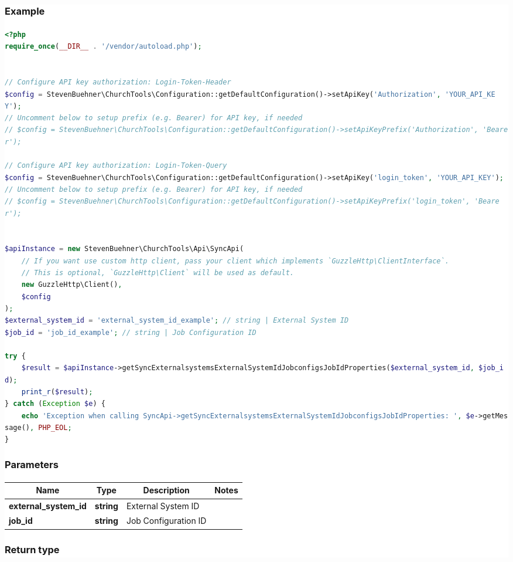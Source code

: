 ### Example

```php
<?php
require_once(__DIR__ . '/vendor/autoload.php');


// Configure API key authorization: Login-Token-Header
$config = StevenBuehner\ChurchTools\Configuration::getDefaultConfiguration()->setApiKey('Authorization', 'YOUR_API_KEY');
// Uncomment below to setup prefix (e.g. Bearer) for API key, if needed
// $config = StevenBuehner\ChurchTools\Configuration::getDefaultConfiguration()->setApiKeyPrefix('Authorization', 'Bearer');

// Configure API key authorization: Login-Token-Query
$config = StevenBuehner\ChurchTools\Configuration::getDefaultConfiguration()->setApiKey('login_token', 'YOUR_API_KEY');
// Uncomment below to setup prefix (e.g. Bearer) for API key, if needed
// $config = StevenBuehner\ChurchTools\Configuration::getDefaultConfiguration()->setApiKeyPrefix('login_token', 'Bearer');


$apiInstance = new StevenBuehner\ChurchTools\Api\SyncApi(
    // If you want use custom http client, pass your client which implements `GuzzleHttp\ClientInterface`.
    // This is optional, `GuzzleHttp\Client` will be used as default.
    new GuzzleHttp\Client(),
    $config
);
$external_system_id = 'external_system_id_example'; // string | External System ID
$job_id = 'job_id_example'; // string | Job Configuration ID

try {
    $result = $apiInstance->getSyncExternalsystemsExternalSystemIdJobconfigsJobIdProperties($external_system_id, $job_id);
    print_r($result);
} catch (Exception $e) {
    echo 'Exception when calling SyncApi->getSyncExternalsystemsExternalSystemIdJobconfigsJobIdProperties: ', $e->getMessage(), PHP_EOL;
}
```

### Parameters

| Name | Type | Description  | Notes |
| ------------- | ------------- | ------------- | ------------- |
| **external_system_id** | **string**| External System ID | |
| **job_id** | **string**| Job Configuration ID | |

### Return type
